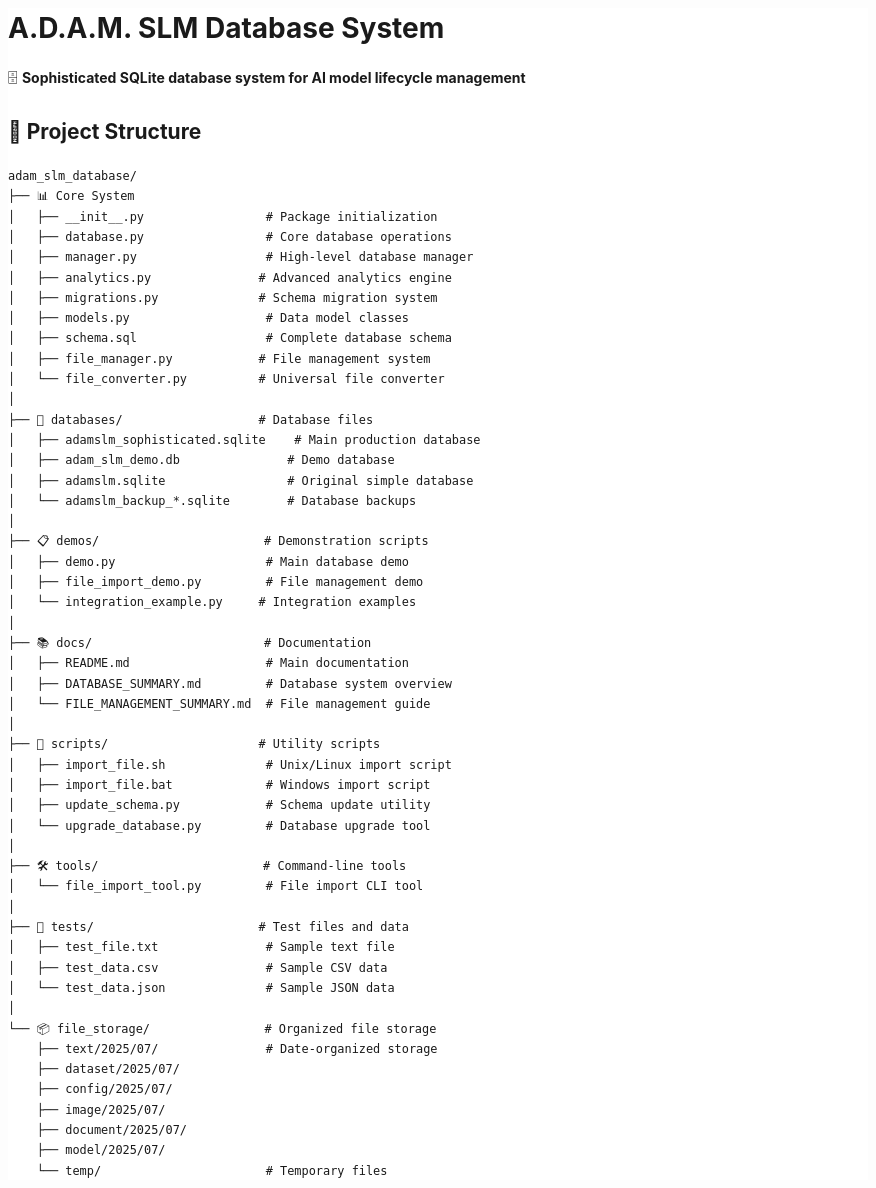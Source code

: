 # A.D.A.M. SLM Database System

🗄️ **Sophisticated SQLite database system for AI model lifecycle management**

## 📁 **Project Structure**

```
adam_slm_database/
├── 📊 Core System
│   ├── __init__.py                 # Package initialization
│   ├── database.py                 # Core database operations
│   ├── manager.py                  # High-level database manager
│   ├── analytics.py               # Advanced analytics engine
│   ├── migrations.py              # Schema migration system
│   ├── models.py                   # Data model classes
│   ├── schema.sql                  # Complete database schema
│   ├── file_manager.py            # File management system
│   └── file_converter.py          # Universal file converter
│
├── 📁 databases/                   # Database files
│   ├── adamslm_sophisticated.sqlite    # Main production database
│   ├── adam_slm_demo.db               # Demo database
│   ├── adamslm.sqlite                 # Original simple database
│   └── adamslm_backup_*.sqlite        # Database backups
│
├── 📋 demos/                       # Demonstration scripts
│   ├── demo.py                     # Main database demo
│   ├── file_import_demo.py         # File management demo
│   └── integration_example.py     # Integration examples
│
├── 📚 docs/                        # Documentation
│   ├── README.md                   # Main documentation
│   ├── DATABASE_SUMMARY.md         # Database system overview
│   └── FILE_MANAGEMENT_SUMMARY.md  # File management guide
│
├── 🔧 scripts/                     # Utility scripts
│   ├── import_file.sh              # Unix/Linux import script
│   ├── import_file.bat             # Windows import script
│   ├── update_schema.py            # Schema update utility
│   └── upgrade_database.py         # Database upgrade tool
│
├── 🛠️ tools/                       # Command-line tools
│   └── file_import_tool.py         # File import CLI tool
│
├── 🧪 tests/                       # Test files and data
│   ├── test_file.txt               # Sample text file
│   ├── test_data.csv               # Sample CSV data
│   └── test_data.json              # Sample JSON data
│
└── 📦 file_storage/                # Organized file storage
    ├── text/2025/07/               # Date-organized storage
    ├── dataset/2025/07/
    ├── config/2025/07/
    ├── image/2025/07/
    ├── document/2025/07/
    ├── model/2025/07/
    └── temp/                       # Temporary files
```
